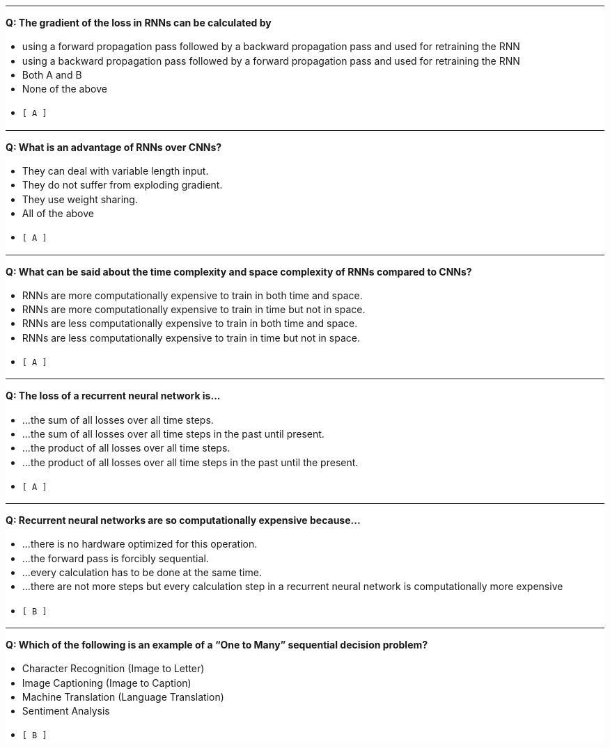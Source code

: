 
---

**Q: The gradient of the loss in RNNs can be calculated by**
- using a forward propagation pass followed by a backward propagation pass and used for retraining the RNN
- using a backward propagation pass followed by a forward propagation pass and used for retraining the RNN
- Both A and B
- None of the above
* `[ A ]`


---

**Q: What is an advantage of RNNs over CNNs?**
- They can deal with variable length input.
- They do not suffer from exploding gradient.
- They use weight sharing.
- All of the above
* `[ A ]`


---

**Q: What can be said about the time complexity and space complexity of RNNs compared to CNNs?**
- RNNs are more computationally expensive to train in both time and space.
- RNNs are more computationally expensive to train in time but not in space.
- RNNs are less computationally expensive to train in both time and space.
- RNNs are less computationally expensive to train in time but not in space.
* `[ A ]`


---

**Q: The loss of a recurrent neural network is...**
- ...the sum of all losses over all time steps.
- ...the sum of all losses over all time steps in the past until present.
- ...the product of all losses over all time steps.
- ...the product of all losses over all time steps in the past until the present.
* `[ A ]`


---

**Q: Recurrent neural networks are so computationally expensive because...**
- ...there is no hardware optimized for this operation.
- ...the forward pass is forcibly sequential. 
- ...every calculation has to be done at the same time.
- ...there are not more steps but every calculation step in a recurrent neural network is computationally more expensive
* `[ B ]`


---

**Q: Which of the following is an example of a “One to Many” sequential decision problem?**
- Character Recognition (Image to Letter)
- Image Captioning (Image to Caption)
- Machine Translation (Language Translation)
- Sentiment Analysis
* `[ B ]`
